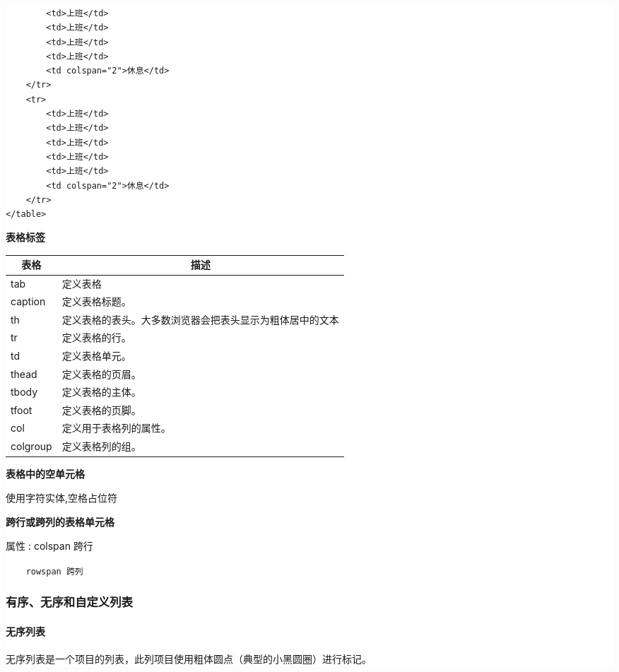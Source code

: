 ```
        <td>上班</td>
        <td>上班</td>
        <td>上班</td>
        <td>上班</td>
        <td colspan="2">休息</td>
    </tr>
    <tr>
        <td>上班</td>
        <td>上班</td>
        <td>上班</td>
        <td>上班</td>
        <td>上班</td>
        <td colspan="2">休息</td>
    </tr>
</table>
```

**表格标签**

| 表格     | 描述                                                     |
| -------- | -------------------------------------------------------- |
| tab      | 定义表格                                                 |
| caption  | 定义表格标题。                                           |
| th       | 定义表格的表头。大多数浏览器会把表头显示为粗体居中的文本 |
| tr       | 定义表格的行。                                           |
| td       | 定义表格单元。                                           |
| thead    | 定义表格的页眉。                                         |
| tbody    | 定义表格的主体。                                         |
| tfoot    | 定义表格的页脚。                                         |
| col      | 定义用于表格列的属性。                                   |
| colgroup | 定义表格列的组。                                         |

**表格中的空单元格**

使用字符实体,空格占位符 

**跨行或跨列的表格单元格**

属性 : colspan 跨行

	    rowspan 跨列

### 有序、无序和自定义列表

#### 无序列表

无序列表是一个项目的列表，此列项目使用粗体圆点（典型的小黑圆圈）进行标记。
